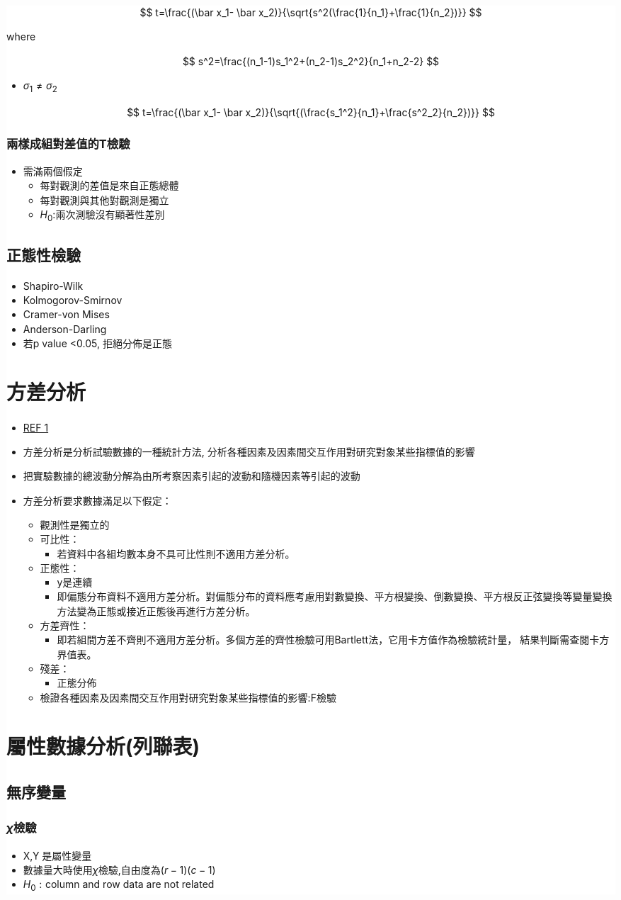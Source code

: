 $$
t=\frac{(\bar x_1- \bar x_2)}{\sqrt{s^2(\frac{1}{n_1}+\frac{1}{n_2})}}
$$

where 

$$ 
s^2=\frac{(n_1-1)s_1^2+(n_2-1)s_2^2}{n_1+n_2-2}
$$

- $\sigma_1\neq \sigma_2$
  
$$
t=\frac{(\bar x_1- \bar x_2)}{\sqrt{(\frac{s_1^2}{n_1}+\frac{s^2_2}{n_2})}}
$$

### 兩樣成組對差值的T檢驗
- 需滿兩個假定 
  - 每對觀測的差值是來自正態總體
  - 每對觀測與其他對觀測是獨立
  - $H_0$:兩次測驗沒有顯著性差別

## 正態性檢驗
- Shapiro-Wilk
- Kolmogorov-Smirnov
- Cramer-von Mises
- Anderson-Darling
- 若p value <0.05, 拒絕分佈是正態

# 方差分析
- [REF 1](https://zhuanlan.zhihu.com/p/92787523)
- 方差分析是分析試驗數據的一種統計方法, 分析各種因素及因素間交互作用對研究對象某些指標值的影響
- 把實驗數據的總波動分解為由所考察因素引起的波動和隨機因素等引起的波動

- 方差分析要求數據滿足以下假定：
  - 觀測性是獨立的
  - 可比性：
    - 若資料中各組均數本身不具可比性則不適用方差分析。
  - 正態性：
    - y是連續
    - 即偏態分布資料不適用方差分析。對偏態分布的資料應考慮用對數變換、平方根變換、倒數變換、平方根反正弦變換等變量變換方法變為正態或接近正態後再進行方差分析。
  - 方差齊性：
    - 即若組間方差不齊則不適用方差分析。多個方差的齊性檢驗可用Bartlett法，它用卡方值作為檢驗統計量， 結果判斷需查閱卡方界值表。
  - 殘差：
    - 正態分佈
  - 檢證各種因素及因素間交互作用對研究對象某些指標值的影響:F檢驗


# 屬性數據分析(列聯表)

## 無序變量
### $\chi$檢驗
- X,Y 是屬性變量
- 數據量大時使用$\chi$檢驗,自由度為$(r-1)(c-1)$
- $H_0:\text{column and row data are not related}$
  